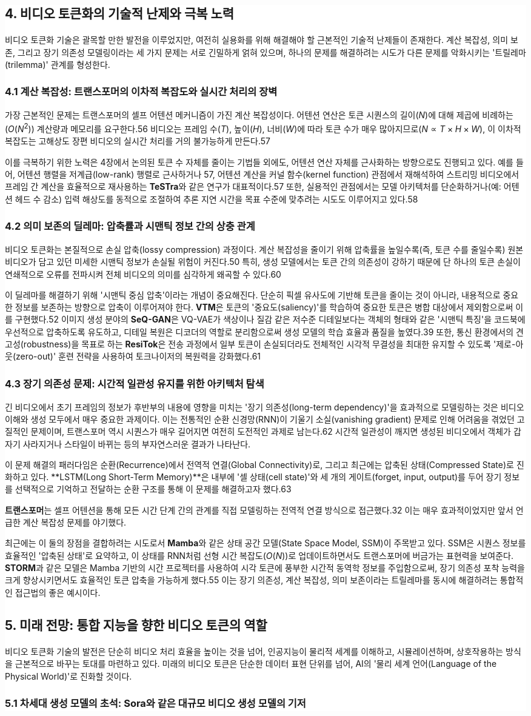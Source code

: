 ## 4.  비디오 토큰화의 기술적 난제와 극복 노력

비디오 토큰화 기술은 괄목할 만한 발전을 이루었지만, 여전히 실용화를 위해 해결해야 할 근본적인 기술적 난제들이 존재한다. 계산 복잡성, 의미 보존, 그리고 장기 의존성 모델링이라는 세 가지 문제는 서로 긴밀하게 얽혀 있으며, 하나의 문제를 해결하려는 시도가 다른 문제를 악화시키는 '트릴레마(trilemma)' 관계를 형성한다.

### 4.1  계산 복잡성: 트랜스포머의 이차적 복잡도와 실시간 처리의 장벽

가장 근본적인 문제는 트랜스포머의 셀프 어텐션 메커니즘이 가진 계산 복잡성이다. 어텐션 연산은 토큰 시퀀스의 길이($N$)에 대해 제곱에 비례하는($O(N^2)$) 계산량과 메모리를 요구한다.56 비디오는 프레임 수($T$), 높이($H$), 너비($W$)에 따라 토큰 수가 매우 많아지므로($N \propto T \times H \times W$), 이 이차적 복잡도는 고해상도 장편 비디오의 실시간 처리를 거의 불가능하게 만든다.57

이를 극복하기 위한 노력은 4장에서 논의된 토큰 수 자체를 줄이는 기법들 외에도, 어텐션 연산 자체를 근사화하는 방향으로도 진행되고 있다. 예를 들어, 어텐션 행렬을 저계급(low-rank) 행렬로 근사하거나 57, 어텐션 계산을 커널 함수(kernel function) 관점에서 재해석하여 스트리밍 비디오에서 프레임 간 계산을 효율적으로 재사용하는 **TeSTra**와 같은 연구가 대표적이다.57 또한, 실용적인 관점에서는 모델 아키텍처를 단순화하거나(예: 어텐션 헤드 수 감소) 입력 해상도를 동적으로 조절하여 추론 지연 시간을 목표 수준에 맞추려는 시도도 이루어지고 있다.58

### 4.2  의미 보존의 딜레마: 압축률과 시맨틱 정보 간의 상충 관계

비디오 토큰화는 본질적으로 손실 압축(lossy compression) 과정이다. 계산 복잡성을 줄이기 위해 압축률을 높일수록(즉, 토큰 수를 줄일수록) 원본 비디오가 담고 있던 미세한 시맨틱 정보가 손실될 위험이 커진다.50 특히, 생성 모델에서는 토큰 간의 의존성이 강하기 때문에 단 하나의 토큰 손실이 연쇄적으로 오류를 전파시켜 전체 비디오의 의미를 심각하게 왜곡할 수 있다.60

이 딜레마를 해결하기 위해 '시맨틱 중심 압축'이라는 개념이 중요해진다. 단순히 픽셀 유사도에 기반해 토큰을 줄이는 것이 아니라, 내용적으로 중요한 정보를 보존하는 방향으로 압축이 이루어져야 한다. **VTM**은 토큰의 '중요도(saliency)'를 학습하여 중요한 토큰은 병합 대상에서 제외함으로써 이를 구현했다.52 이미지 생성 분야의 **SeQ-GAN**은 VQ-VAE가 색상이나 질감 같은 저수준 디테일보다는 객체의 형태와 같은 '시맨틱 특징'을 코드북에 우선적으로 압축하도록 유도하고, 디테일 복원은 디코더의 역할로 분리함으로써 생성 모델의 학습 효율과 품질을 높였다.39 또한, 통신 환경에서의 견고성(robustness)을 목표로 하는 **ResiTok**은 전송 과정에서 일부 토큰이 손실되더라도 전체적인 시각적 무결성을 최대한 유지할 수 있도록 '제로-아웃(zero-out)' 훈련 전략을 사용하여 토크나이저의 복원력을 강화했다.61

### 4.3  장기 의존성 문제: 시간적 일관성 유지를 위한 아키텍처 탐색

긴 비디오에서 초기 프레임의 정보가 후반부의 내용에 영향을 미치는 '장기 의존성(long-term dependency)'을 효과적으로 모델링하는 것은 비디오 이해와 생성 모두에서 매우 중요한 과제이다. 이는 전통적인 순환 신경망(RNN)이 기울기 소실(vanishing gradient) 문제로 인해 어려움을 겪었던 고질적인 문제이며, 트랜스포머 역시 시퀀스가 매우 길어지면 여전히 도전적인 과제로 남는다.62 시간적 일관성이 깨지면 생성된 비디오에서 객체가 갑자기 사라지거나 스타일이 바뀌는 등의 부자연스러운 결과가 나타난다.

이 문제 해결의 패러다임은 순환(Recurrence)에서 전역적 연결(Global Connectivity)로, 그리고 최근에는 압축된 상태(Compressed State)로 진화하고 있다. **LSTM(Long Short-Term Memory)**은 내부에 '셀 상태(cell state)'와 세 개의 게이트(forget, input, output)를 두어 장기 정보를 선택적으로 기억하고 전달하는 순환 구조를 통해 이 문제를 해결하고자 했다.63

**트랜스포머**는 셀프 어텐션을 통해 모든 시간 단계 간의 관계를 직접 모델링하는 전역적 연결 방식으로 접근했다.32 이는 매우 효과적이었지만 앞서 언급한 계산 복잡성 문제를 야기했다.

최근에는 이 둘의 장점을 결합하려는 시도로서 **Mamba**와 같은 상태 공간 모델(State Space Model, SSM)이 주목받고 있다. SSM은 시퀀스 정보를 효율적인 '압축된 상태'로 요약하고, 이 상태를 RNN처럼 선형 시간 복잡도($O(N)$)로 업데이트하면서도 트랜스포머에 버금가는 표현력을 보여준다. **STORM**과 같은 모델은 Mamba 기반의 시간 프로젝터를 사용하여 시각 토큰에 풍부한 시간적 동역학 정보를 주입함으로써, 장기 의존성 포착 능력을 크게 향상시키면서도 효율적인 토큰 압축을 가능하게 했다.55 이는 장기 의존성, 계산 복잡성, 의미 보존이라는 트릴레마를 동시에 해결하려는 통합적인 접근법의 좋은 예시이다.

## 5.  미래 전망: 통합 지능을 향한 비디오 토큰의 역할

비디오 토큰화 기술의 발전은 단순히 비디오 처리 효율을 높이는 것을 넘어, 인공지능이 물리적 세계를 이해하고, 시뮬레이션하며, 상호작용하는 방식을 근본적으로 바꾸는 토대를 마련하고 있다. 미래의 비디오 토큰은 단순한 데이터 표현 단위를 넘어, AI의 '물리 세계 언어(Language of the Physical World)'로 진화할 것이다.

### 5.1  차세대 생성 모델의 초석: Sora와 같은 대규모 비디오 생성 모델의 기저
